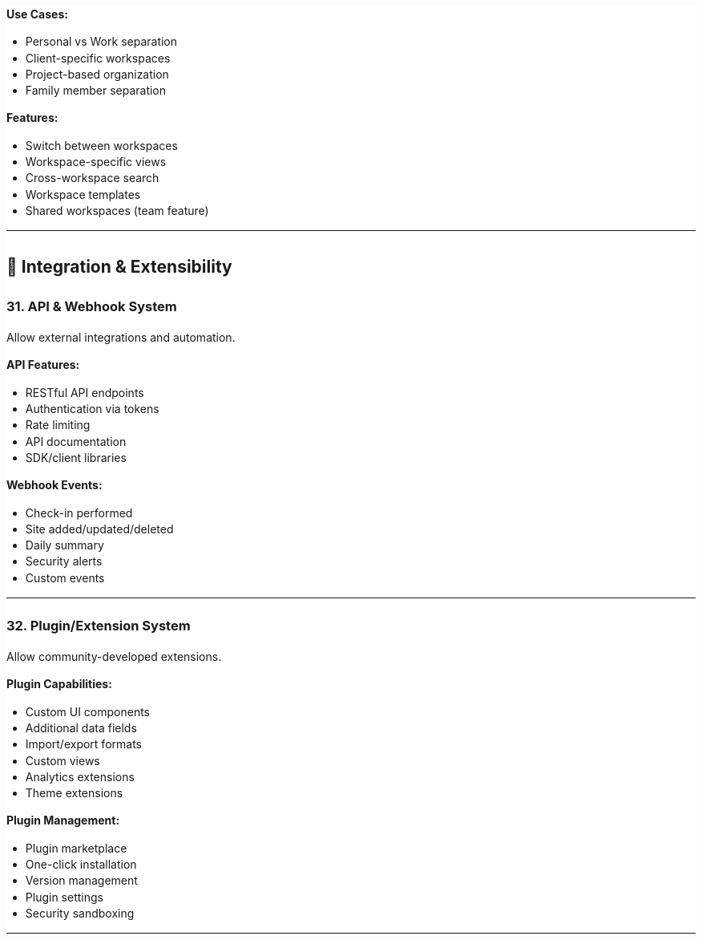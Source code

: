 **Use Cases:**
- Personal vs Work separation
- Client-specific workspaces
- Project-based organization
- Family member separation

**Features:**
- Switch between workspaces
- Workspace-specific views
- Cross-workspace search
- Workspace templates
- Shared workspaces (team feature)

---

## 🔌 Integration & Extensibility

### 31. API & Webhook System
Allow external integrations and automation.

**API Features:**
- RESTful API endpoints
- Authentication via tokens
- Rate limiting
- API documentation
- SDK/client libraries

**Webhook Events:**
- Check-in performed
- Site added/updated/deleted
- Daily summary
- Security alerts
- Custom events

---

### 32. Plugin/Extension System
Allow community-developed extensions.

**Plugin Capabilities:**
- Custom UI components
- Additional data fields
- Import/export formats
- Custom views
- Analytics extensions
- Theme extensions

**Plugin Management:**
- Plugin marketplace
- One-click installation
- Version management
- Plugin settings
- Security sandboxing

---